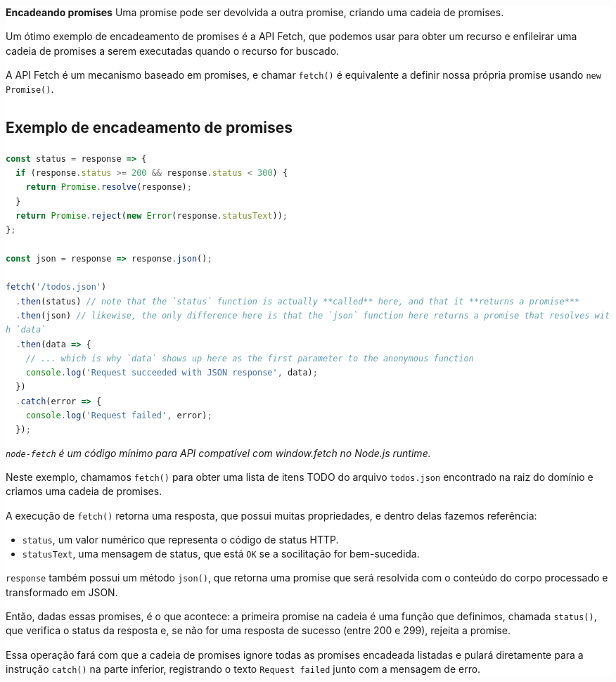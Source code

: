 **Encadeando promises**
Uma promise pode ser devolvida a outra promise, criando uma cadeia de promises.

Um ótimo exemplo de encadeamento de promises é a API Fetch, que podemos usar para obter um recurso e enfileirar uma cadeia de promises a serem executadas quando o recurso for buscado.

A API Fetch é um mecanismo baseado em promises, e chamar `fetch()` é equivalente a definir nossa própria promise usando `new Promise()`.

## Exemplo de encadeamento de promises

```js
const status = response => {
  if (response.status >= 200 && response.status < 300) {
    return Promise.resolve(response);
  }
  return Promise.reject(new Error(response.statusText));
};

const json = response => response.json();

fetch('/todos.json')
  .then(status) // note that the `status` function is actually **called** here, and that it **returns a promise***
  .then(json) // likewise, the only difference here is that the `json` function here returns a promise that resolves with `data`
  .then(data => {
    // ... which is why `data` shows up here as the first parameter to the anonymous function
    console.log('Request succeeded with JSON response', data);
  })
  .catch(error => {
    console.log('Request failed', error);
  });
```

*`node-fetch` é um código mínimo para API compatível com window.fetch no Node.js runtime.*

Neste exemplo, chamamos `fetch()` para obter uma lista de itens TODO do arquivo `todos.json` encontrado na raiz do domínio e criamos uma cadeia de promises.

A execução de `fetch()` retorna uma resposta, que possui muitas propriedades, e dentro delas fazemos referência:

- `status`, um valor numérico que representa o código de status HTTP.
- `statusText`, uma mensagem de status, que está `OK` se a socilitação for bem-sucedida.

`response` também possui um método `json()`, que retorna uma promise que será resolvida com o conteúdo do corpo processado e transformado em JSON.

Então, dadas essas promises, é o que acontece: a primeira promise na cadeia é uma função que definimos, chamada `status()`, que verifica o status da resposta e, se não for uma resposta de sucesso (entre 200 e 299), rejeita a promise.

Essa operação fará com que a cadeia de promises ignore todas as promises encadeada listadas e pulará diretamente para a instrução `catch()` na parte inferior, registrando o texto `Request failed` junto com a mensagem de erro.
